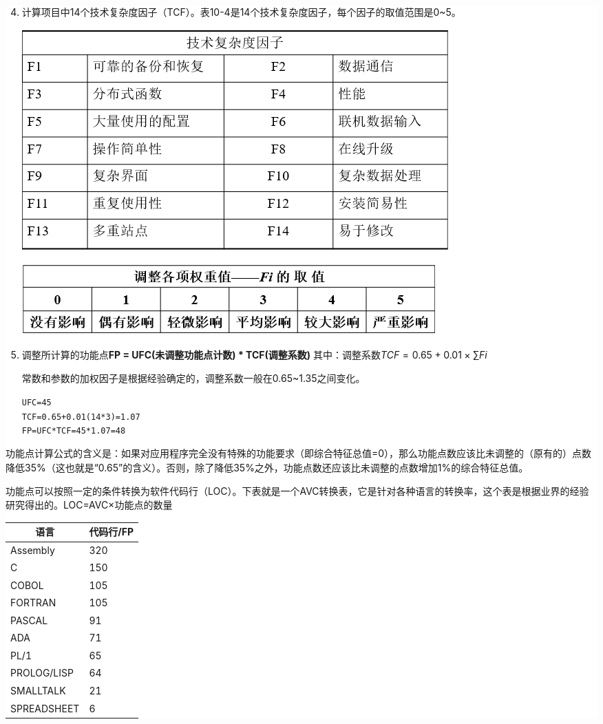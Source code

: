 4. 计算项目中14个技术复杂度因子（TCF）。表10-4是14个技术复杂度因子，每个因子的取值范围是0~5。
   
   ![](./软件项目管理.assets/2022-06-15-20-22-52-image.png)
   
   ![](./软件项目管理.assets/2022-06-15-20-26-26-image.png)

5. 调整所计算的功能点**FP = UFC(未调整功能点计数) * TCF(调整系数)** 其中：调整系数$TCF=0.65+0.01×\sum Fi$
   
   常数和参数的加权因子是根据经验确定的，调整系数一般在0.65~1.35之间变化。
   
   ```unrealscript
   UFC=45
   TCF=0.65+0.01(14*3)=1.07
   FP=UFC*TCF=45*1.07=48
   ```

功能点计算公式的含义是：如果对应用程序完全没有特殊的功能要求（即综合特征总值=0），那么功能点数应该比未调整的（原有的）点数降低35%（这也就是“0.65”的含义）。否则，除了降低35%之外，功能点数还应该比未调整的点数增加1%的综合特征总值。

功能点可以按照一定的条件转换为软件代码行（LOC）。下表就是一个AVC转换表，它是针对各种语言的转换率，这个表是根据业界的经验研究得出的。LOC=AVC×功能点的数量

| 语言          | 代码行/FP |
| ----------- | ------ |
| Assembly    | 320    |
| C           | 150    |
| COBOL       | 105    |
| FORTRAN     | 105    |
| PASCAL      | 91     |
| ADA         | 71     |
| PL/1        | 65     |
| PROLOG/LISP | 64     |
| SMALLTALK   | 21     |
| SPREADSHEET | 6      |
